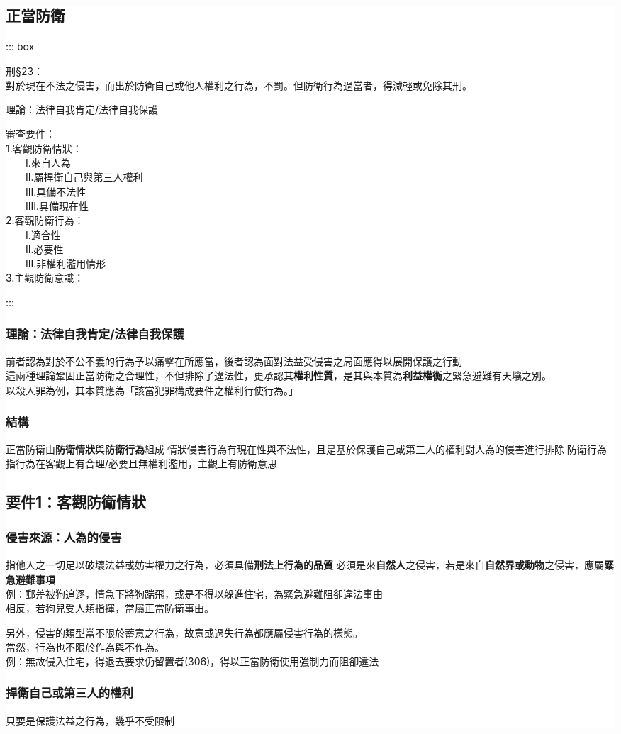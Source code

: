 
## 正當防衛

::: box

刑§23：<br>
對於現在不法之侵害，而出於防衛自己或他人權利之行為，不罰。但防衛行為過當者，得減輕或免除其刑。

理論：法律自我肯定/法律自我保護<br>

審查要件：<br>
1.客觀防衛情狀：<br>
&emsp;&emsp;I.來自人為<br>
&emsp;&emsp;II.屬捍衛自己與第三人權利<br>
&emsp;&emsp;III.具備不法性<br>
&emsp;&emsp;IIII.具備現在性<br>
2.客觀防衛行為：<br>
&emsp;&emsp;I.適合性<br>
&emsp;&emsp;II.必要性<br>
&emsp;&emsp;III.非權利濫用情形<br>
3.主觀防衛意識：<br>

:::


### 理論：法律自我肯定/法律自我保護

前者認為對於不公不義的行為予以痛擊在所應當，後者認為面對法益受侵害之局面應得以展開保護之行動<br>
這兩種理論鞏固正當防衛之合理性，不但排除了違法性，更承認其**權利性質**，是其與本質為**利益權衡**之緊急避難有天壤之別。<br>
以殺人罪為例，其本質應為「該當犯罪構成要件之權利行使行為。」

### 結構

正當防衛由**防衛情狀**與**防衛行為**組成
情狀侵害行為有現在性與不法性，且是基於保護自己或第三人的權利對人為的侵害進行排除
防衛行為指行為在客觀上有合理/必要且無權利濫用，主觀上有防衛意思

## 要件1：客觀防衛情狀

### 侵害來源：人為的侵害

指他人之一切足以破壞法益或妨害權力之行為，必須具備**刑法上行為的品質**
必須是來**自然人**之侵害，若是來自**自然界或動物**之侵害，應屬**緊急避難事項**<br>
例：郵差被狗追逐，情急下將狗踹飛，或是不得以躲進住宅，為緊急避難阻卻違法事由<br>
相反，若狗兒受人類指揮，當屬正當防衛事由。

另外，侵害的類型當不限於蓄意之行為，故意或過失行為都應屬侵害行為的樣態。<br>
當然，行為也不限於作為與不作為。<br>
例：無故侵入住宅，得退去要求仍留置者(306)，得以正當防衛使用強制力而阻卻違法


### 捍衛自己或第三人的權利

只要是保護法益之行為，幾乎不受限制
